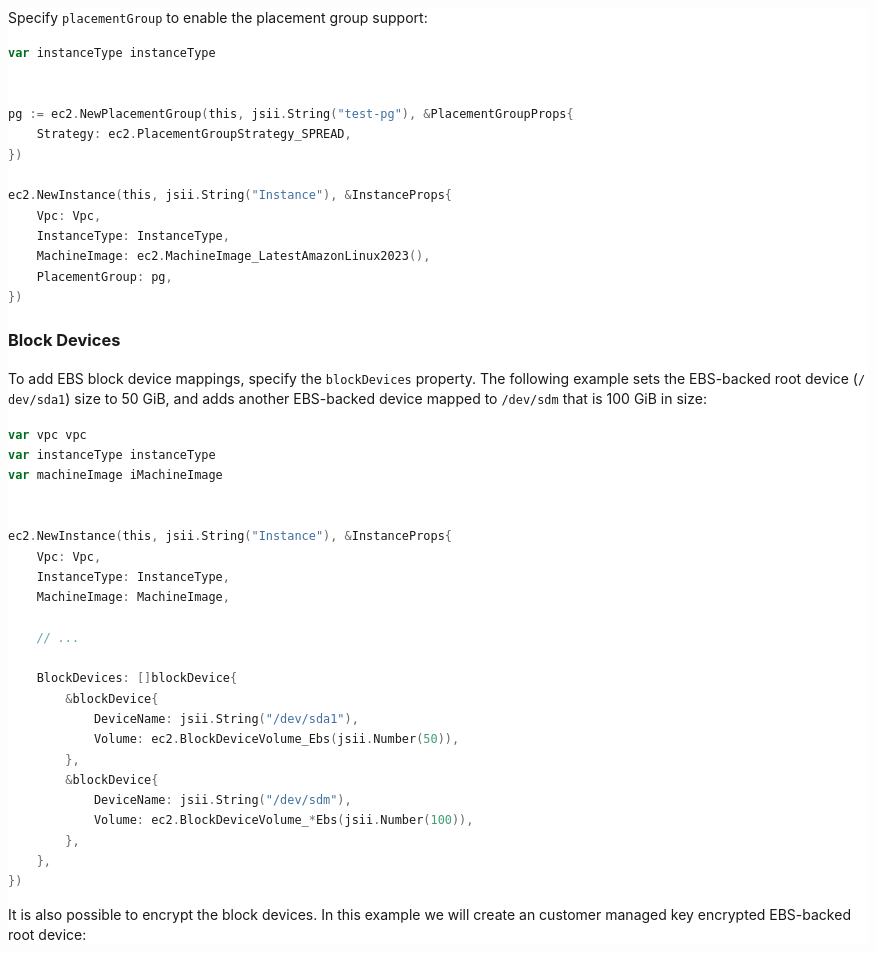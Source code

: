 Specify `placementGroup` to enable the placement group support:

```go
var instanceType instanceType


pg := ec2.NewPlacementGroup(this, jsii.String("test-pg"), &PlacementGroupProps{
	Strategy: ec2.PlacementGroupStrategy_SPREAD,
})

ec2.NewInstance(this, jsii.String("Instance"), &InstanceProps{
	Vpc: Vpc,
	InstanceType: InstanceType,
	MachineImage: ec2.MachineImage_LatestAmazonLinux2023(),
	PlacementGroup: pg,
})
```

### Block Devices

To add EBS block device mappings, specify the `blockDevices` property. The following example sets the EBS-backed
root device (`/dev/sda1`) size to 50 GiB, and adds another EBS-backed device mapped to `/dev/sdm` that is 100 GiB in
size:

```go
var vpc vpc
var instanceType instanceType
var machineImage iMachineImage


ec2.NewInstance(this, jsii.String("Instance"), &InstanceProps{
	Vpc: Vpc,
	InstanceType: InstanceType,
	MachineImage: MachineImage,

	// ...

	BlockDevices: []blockDevice{
		&blockDevice{
			DeviceName: jsii.String("/dev/sda1"),
			Volume: ec2.BlockDeviceVolume_Ebs(jsii.Number(50)),
		},
		&blockDevice{
			DeviceName: jsii.String("/dev/sdm"),
			Volume: ec2.BlockDeviceVolume_*Ebs(jsii.Number(100)),
		},
	},
})
```

It is also possible to encrypt the block devices. In this example we will create an customer managed key encrypted EBS-backed root device:
